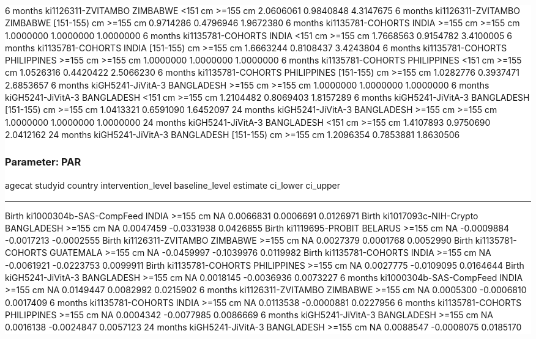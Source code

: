 6 months    ki1126311-ZVITAMBO        ZIMBABWE      <151 cm              >=155 cm          2.0606061   0.9840848   4.3147675
6 months    ki1126311-ZVITAMBO        ZIMBABWE      [151-155) cm         >=155 cm          0.9714286   0.4796946   1.9672380
6 months    ki1135781-COHORTS         INDIA         >=155 cm             >=155 cm          1.0000000   1.0000000   1.0000000
6 months    ki1135781-COHORTS         INDIA         <151 cm              >=155 cm          1.7668563   0.9154782   3.4100005
6 months    ki1135781-COHORTS         INDIA         [151-155) cm         >=155 cm          1.6663244   0.8108437   3.4243804
6 months    ki1135781-COHORTS         PHILIPPINES   >=155 cm             >=155 cm          1.0000000   1.0000000   1.0000000
6 months    ki1135781-COHORTS         PHILIPPINES   <151 cm              >=155 cm          1.0526316   0.4420422   2.5066230
6 months    ki1135781-COHORTS         PHILIPPINES   [151-155) cm         >=155 cm          1.0282776   0.3937471   2.6853657
6 months    kiGH5241-JiVitA-3         BANGLADESH    >=155 cm             >=155 cm          1.0000000   1.0000000   1.0000000
6 months    kiGH5241-JiVitA-3         BANGLADESH    <151 cm              >=155 cm          1.2104482   0.8069403   1.8157289
6 months    kiGH5241-JiVitA-3         BANGLADESH    [151-155) cm         >=155 cm          1.0413321   0.6591090   1.6452097
24 months   kiGH5241-JiVitA-3         BANGLADESH    >=155 cm             >=155 cm          1.0000000   1.0000000   1.0000000
24 months   kiGH5241-JiVitA-3         BANGLADESH    <151 cm              >=155 cm          1.4107893   0.9750690   2.0412162
24 months   kiGH5241-JiVitA-3         BANGLADESH    [151-155) cm         >=155 cm          1.2096354   0.7853881   1.8630506


### Parameter: PAR


agecat      studyid                   country       intervention_level   baseline_level      estimate     ci_lower     ci_upper
----------  ------------------------  ------------  -------------------  ---------------  -----------  -----------  -----------
Birth       ki1000304b-SAS-CompFeed   INDIA         >=155 cm             NA                 0.0066831    0.0006691    0.0126971
Birth       ki1017093c-NIH-Crypto     BANGLADESH    >=155 cm             NA                 0.0047459   -0.0331938    0.0426855
Birth       ki1119695-PROBIT          BELARUS       >=155 cm             NA                -0.0009884   -0.0017213   -0.0002555
Birth       ki1126311-ZVITAMBO        ZIMBABWE      >=155 cm             NA                 0.0027379    0.0001768    0.0052990
Birth       ki1135781-COHORTS         GUATEMALA     >=155 cm             NA                -0.0459997   -0.1039976    0.0119982
Birth       ki1135781-COHORTS         INDIA         >=155 cm             NA                -0.0061921   -0.0223753    0.0099911
Birth       ki1135781-COHORTS         PHILIPPINES   >=155 cm             NA                 0.0027775   -0.0109095    0.0164644
Birth       kiGH5241-JiVitA-3         BANGLADESH    >=155 cm             NA                 0.0018145   -0.0036936    0.0073227
6 months    ki1000304b-SAS-CompFeed   INDIA         >=155 cm             NA                 0.0149447    0.0082992    0.0215902
6 months    ki1126311-ZVITAMBO        ZIMBABWE      >=155 cm             NA                 0.0005300   -0.0006810    0.0017409
6 months    ki1135781-COHORTS         INDIA         >=155 cm             NA                 0.0113538   -0.0000881    0.0227956
6 months    ki1135781-COHORTS         PHILIPPINES   >=155 cm             NA                 0.0004342   -0.0077985    0.0086669
6 months    kiGH5241-JiVitA-3         BANGLADESH    >=155 cm             NA                 0.0016138   -0.0024847    0.0057123
24 months   kiGH5241-JiVitA-3         BANGLADESH    >=155 cm             NA                 0.0088547   -0.0008075    0.0185170